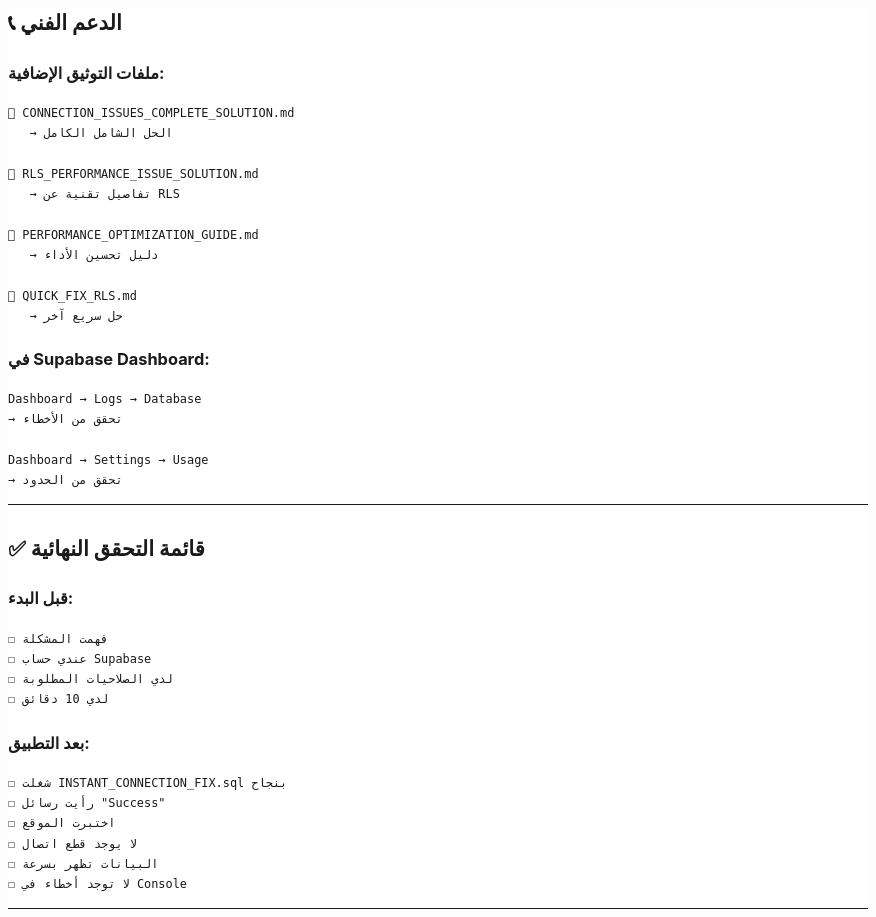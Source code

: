 
## 📞 **الدعم الفني**

### **ملفات التوثيق الإضافية:**

```
📄 CONNECTION_ISSUES_COMPLETE_SOLUTION.md
   → الحل الشامل الكامل

📄 RLS_PERFORMANCE_ISSUE_SOLUTION.md
   → تفاصيل تقنية عن RLS

📄 PERFORMANCE_OPTIMIZATION_GUIDE.md
   → دليل تحسين الأداء

📄 QUICK_FIX_RLS.md
   → حل سريع آخر
```

### **في Supabase Dashboard:**

```
Dashboard → Logs → Database
→ تحقق من الأخطاء

Dashboard → Settings → Usage
→ تحقق من الحدود
```

---

## ✅ **قائمة التحقق النهائية**

### **قبل البدء:**
```
☐ فهمت المشكلة
☐ عندي حساب Supabase
☐ لدي الصلاحيات المطلوبة
☐ لدي 10 دقائق
```

### **بعد التطبيق:**
```
☐ شغلت INSTANT_CONNECTION_FIX.sql بنجاح
☐ رأيت رسائل "Success"
☐ اختبرت الموقع
☐ لا يوجد قطع اتصال
☐ البيانات تظهر بسرعة
☐ لا توجد أخطاء في Console
```

---

